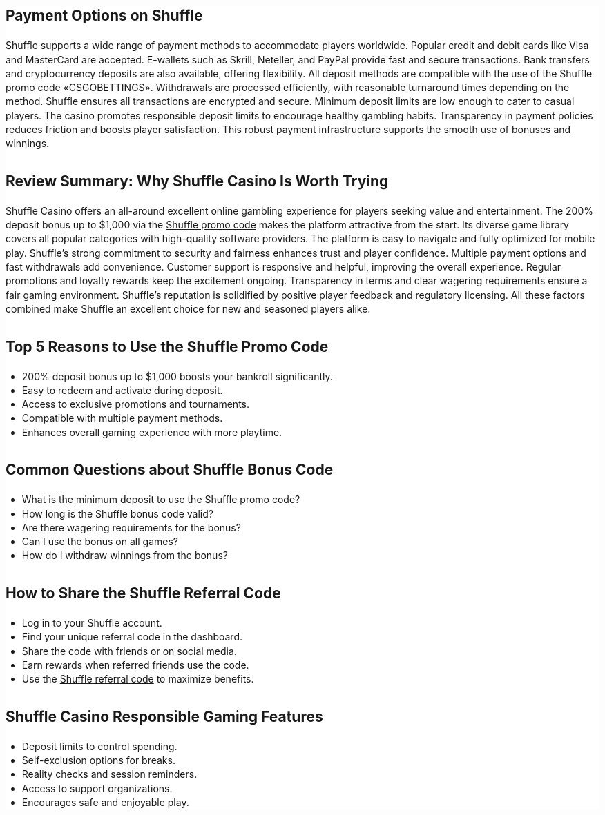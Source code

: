 <h2>Payment Options on Shuffle</h2>  
Shuffle supports a wide range of payment methods to accommodate players worldwide. Popular credit and debit cards like Visa and MasterCard are accepted. E-wallets such as Skrill, Neteller, and PayPal provide fast and secure transactions. Bank transfers and cryptocurrency deposits are also available, offering flexibility. All deposit methods are compatible with the use of the Shuffle promo code «CSGOBETTINGS». Withdrawals are processed efficiently, with reasonable turnaround times depending on the method. Shuffle ensures all transactions are encrypted and secure. Minimum deposit limits are low enough to cater to casual players. The casino promotes responsible deposit limits to encourage healthy gambling habits. Transparency in payment policies reduces friction and boosts player satisfaction. This robust payment infrastructure supports the smooth use of bonuses and winnings.  

<h2>Review Summary: Why Shuffle Casino Is Worth Trying</h2>  
Shuffle Casino offers an all-around excellent online gambling experience for players seeking value and entertainment. The 200% deposit bonus up to $1,000 via the <a href="https://shuffle.com/?r=csgobettings">Shuffle promo code</a> makes the platform attractive from the start. Its diverse game library covers all popular categories with high-quality software providers. The platform is easy to navigate and fully optimized for mobile play. Shuffle’s strong commitment to security and fairness enhances trust and player confidence. Multiple payment options and fast withdrawals add convenience. Customer support is responsive and helpful, improving the overall experience. Regular promotions and loyalty rewards keep the excitement ongoing. Transparency in terms and clear wagering requirements ensure a fair gaming environment. Shuffle’s reputation is solidified by positive player feedback and regulatory licensing. All these factors combined make Shuffle an excellent choice for new and seasoned players alike.  

<h2>Top 5 Reasons to Use the Shuffle Promo Code</h2>  
<ul>  
  <li>200% deposit bonus up to $1,000 boosts your bankroll significantly.</li>  
  <li>Easy to redeem and activate during deposit.</li>  
  <li>Access to exclusive promotions and tournaments.</li>  
  <li>Compatible with multiple payment methods.</li>  
  <li>Enhances overall gaming experience with more playtime.</li>  
</ul>  

<h2>Common Questions about Shuffle Bonus Code</h2>  
<ul>  
  <li>What is the minimum deposit to use the Shuffle promo code?</li>  
  <li>How long is the Shuffle bonus code valid?</li>  
  <li>Are there wagering requirements for the bonus?</li>  
  <li>Can I use the bonus on all games?</li>  
  <li>How do I withdraw winnings from the bonus?</li>  
</ul>  

<h2>How to Share the Shuffle Referral Code</h2>  
<ul>  
  <li>Log in to your Shuffle account.</li>  
  <li>Find your unique referral code in the dashboard.</li>  
  <li>Share the code with friends or on social media.</li>  
  <li>Earn rewards when referred friends use the code.</li>  
  <li>Use the <a href="https://shuffle.com/?r=csgobettings">Shuffle referral code</a> to maximize benefits.</li>  
</ul>  

<h2>Shuffle Casino Responsible Gaming Features</h2>  
<ul>  
  <li>Deposit limits to control spending.</li>  
  <li>Self-exclusion options for breaks.</li>  
  <li>Reality checks and session reminders.</li>  
  <li>Access to support organizations.</li>  
  <li>Encourages safe and enjoyable play.</li>  
</ul>  
